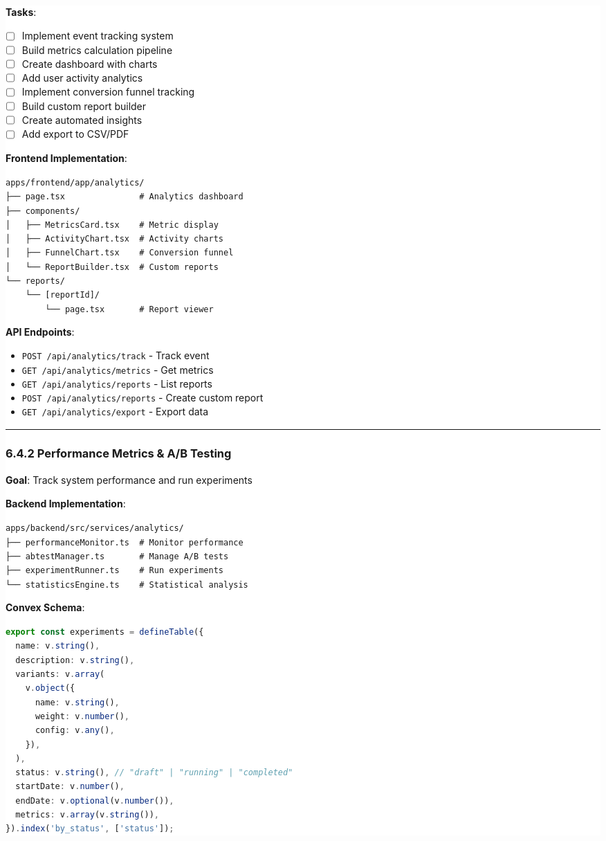 **Tasks**:

- [ ] Implement event tracking system
- [ ] Build metrics calculation pipeline
- [ ] Create dashboard with charts
- [ ] Add user activity analytics
- [ ] Implement conversion funnel tracking
- [ ] Build custom report builder
- [ ] Create automated insights
- [ ] Add export to CSV/PDF

**Frontend Implementation**:

```
apps/frontend/app/analytics/
├── page.tsx               # Analytics dashboard
├── components/
│   ├── MetricsCard.tsx    # Metric display
│   ├── ActivityChart.tsx  # Activity charts
│   ├── FunnelChart.tsx    # Conversion funnel
│   └── ReportBuilder.tsx  # Custom reports
└── reports/
    └── [reportId]/
        └── page.tsx       # Report viewer
```

**API Endpoints**:

- `POST /api/analytics/track` - Track event
- `GET /api/analytics/metrics` - Get metrics
- `GET /api/analytics/reports` - List reports
- `POST /api/analytics/reports` - Create custom report
- `GET /api/analytics/export` - Export data

---

### 6.4.2 Performance Metrics & A/B Testing

**Goal**: Track system performance and run experiments

**Backend Implementation**:

```
apps/backend/src/services/analytics/
├── performanceMonitor.ts  # Monitor performance
├── abtestManager.ts       # Manage A/B tests
├── experimentRunner.ts    # Run experiments
└── statisticsEngine.ts    # Statistical analysis
```

**Convex Schema**:

```typescript
export const experiments = defineTable({
  name: v.string(),
  description: v.string(),
  variants: v.array(
    v.object({
      name: v.string(),
      weight: v.number(),
      config: v.any(),
    }),
  ),
  status: v.string(), // "draft" | "running" | "completed"
  startDate: v.number(),
  endDate: v.optional(v.number()),
  metrics: v.array(v.string()),
}).index('by_status', ['status']);

```